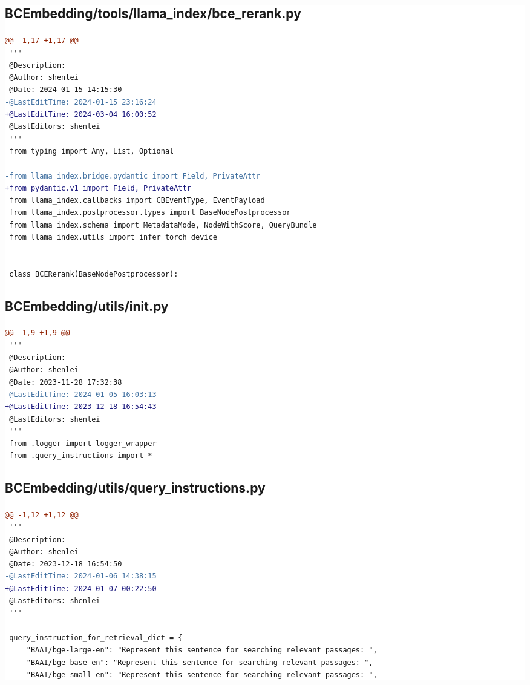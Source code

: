 ## BCEmbedding/tools/llama_index/bce_rerank.py

```diff
@@ -1,17 +1,17 @@
 '''
 @Description: 
 @Author: shenlei
 @Date: 2024-01-15 14:15:30
-@LastEditTime: 2024-01-15 23:16:24
+@LastEditTime: 2024-03-04 16:00:52
 @LastEditors: shenlei
 '''
 from typing import Any, List, Optional
 
-from llama_index.bridge.pydantic import Field, PrivateAttr
+from pydantic.v1 import Field, PrivateAttr
 from llama_index.callbacks import CBEventType, EventPayload
 from llama_index.postprocessor.types import BaseNodePostprocessor
 from llama_index.schema import MetadataMode, NodeWithScore, QueryBundle
 from llama_index.utils import infer_torch_device
 
 
 class BCERerank(BaseNodePostprocessor):
```

## BCEmbedding/utils/__init__.py

```diff
@@ -1,9 +1,9 @@
 '''
 @Description: 
 @Author: shenlei
 @Date: 2023-11-28 17:32:38
-@LastEditTime: 2024-01-05 16:03:13
+@LastEditTime: 2023-12-18 16:54:43
 @LastEditors: shenlei
 '''
 from .logger import logger_wrapper
 from .query_instructions import *
```

## BCEmbedding/utils/query_instructions.py

```diff
@@ -1,12 +1,12 @@
 '''
 @Description: 
 @Author: shenlei
 @Date: 2023-12-18 16:54:50
-@LastEditTime: 2024-01-06 14:38:15
+@LastEditTime: 2024-01-07 00:22:50
 @LastEditors: shenlei
 '''
 
 query_instruction_for_retrieval_dict = {
     "BAAI/bge-large-en": "Represent this sentence for searching relevant passages: ",
     "BAAI/bge-base-en": "Represent this sentence for searching relevant passages: ",
     "BAAI/bge-small-en": "Represent this sentence for searching relevant passages: ",
```
